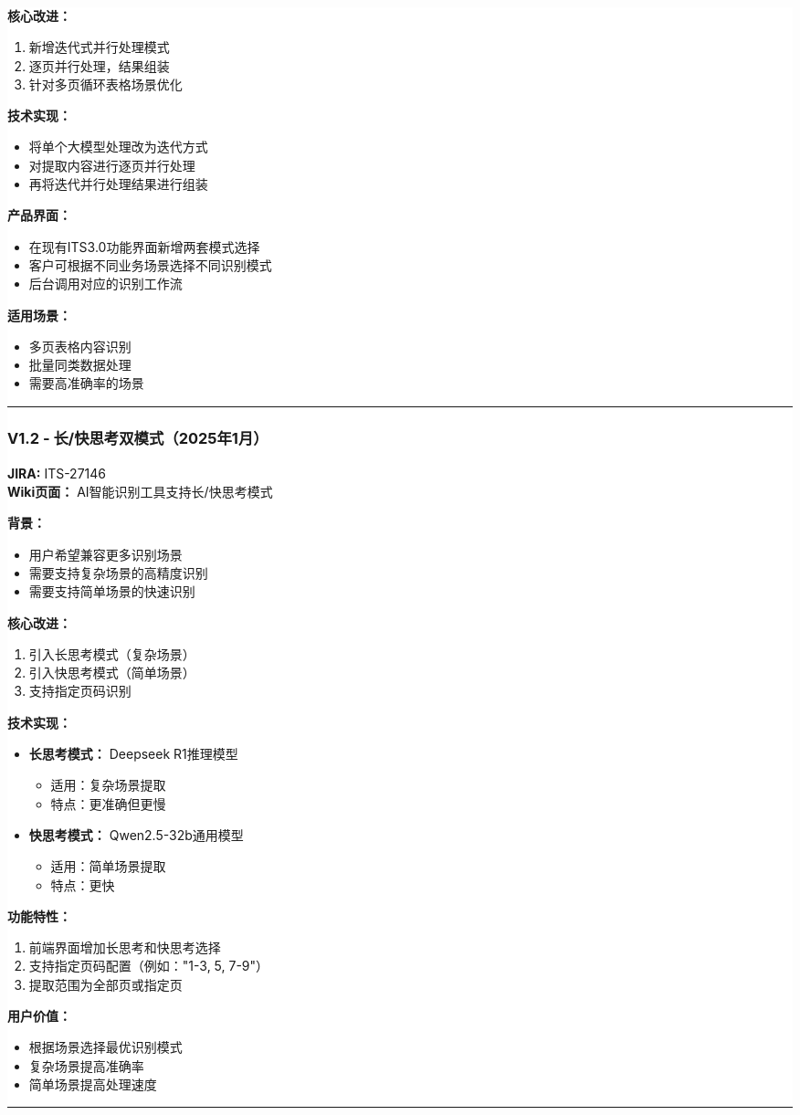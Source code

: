 **核心改进：**
1. 新增迭代式并行处理模式
2. 逐页并行处理，结果组装
3. 针对多页循环表格场景优化

**技术实现：**
- 将单个大模型处理改为迭代方式
- 对提取内容进行逐页并行处理
- 再将迭代并行处理结果进行组装

**产品界面：**
- 在现有ITS3.0功能界面新增两套模式选择
- 客户可根据不同业务场景选择不同识别模式
- 后台调用对应的识别工作流

**适用场景：**
- 多页表格内容识别
- 批量同类数据处理
- 需要高准确率的场景

---

### V1.2 - 长/快思考双模式（2025年1月）
**JIRA:** ITS-27146  
**Wiki页面：** AI智能识别工具支持长/快思考模式

**背景：**
- 用户希望兼容更多识别场景
- 需要支持复杂场景的高精度识别
- 需要支持简单场景的快速识别

**核心改进：**
1. 引入长思考模式（复杂场景）
2. 引入快思考模式（简单场景）
3. 支持指定页码识别

**技术实现：**
- **长思考模式：** Deepseek R1推理模型
  - 适用：复杂场景提取
  - 特点：更准确但更慢
  
- **快思考模式：** Qwen2.5-32b通用模型
  - 适用：简单场景提取
  - 特点：更快

**功能特性：**
1. 前端界面增加长思考和快思考选择
2. 支持指定页码配置（例如："1-3, 5, 7-9"）
3. 提取范围为全部页或指定页

**用户价值：**
- 根据场景选择最优识别模式
- 复杂场景提高准确率
- 简单场景提高处理速度

---
